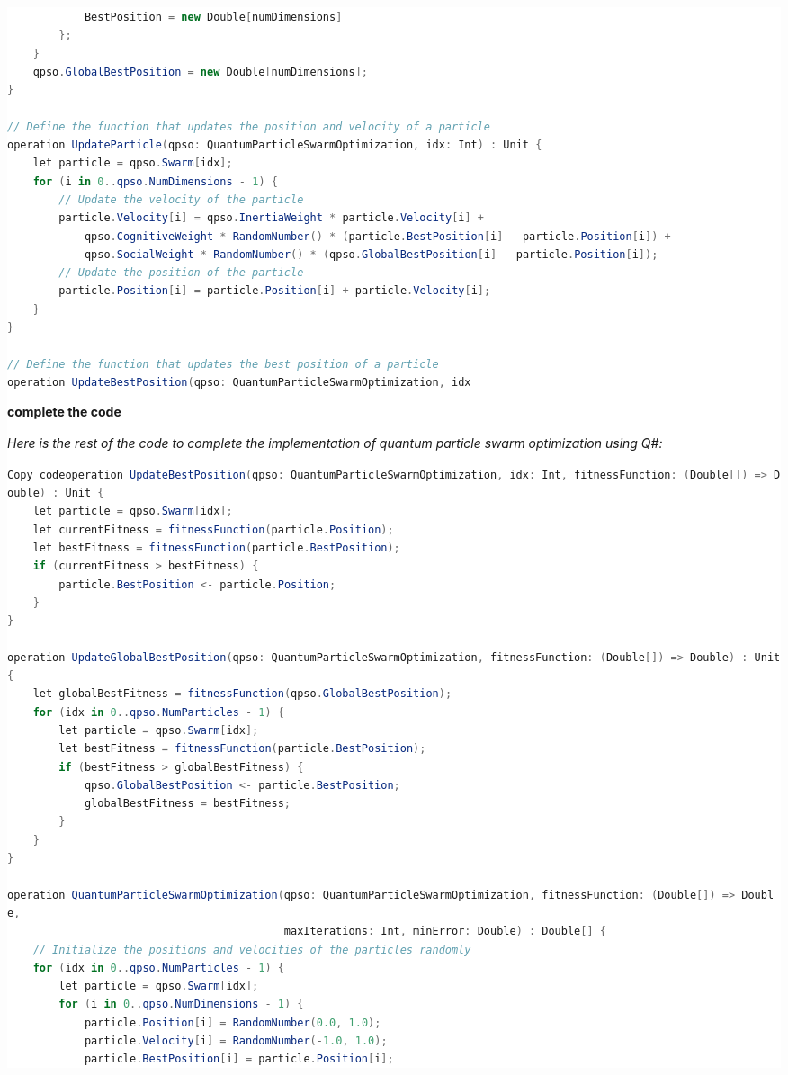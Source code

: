 ```csharp
            BestPosition = new Double[numDimensions]
        };
    }
    qpso.GlobalBestPosition = new Double[numDimensions];
}

// Define the function that updates the position and velocity of a particle
operation UpdateParticle(qpso: QuantumParticleSwarmOptimization, idx: Int) : Unit {
    let particle = qpso.Swarm[idx];
    for (i in 0..qpso.NumDimensions - 1) {
        // Update the velocity of the particle
        particle.Velocity[i] = qpso.InertiaWeight * particle.Velocity[i] +
            qpso.CognitiveWeight * RandomNumber() * (particle.BestPosition[i] - particle.Position[i]) +
            qpso.SocialWeight * RandomNumber() * (qpso.GlobalBestPosition[i] - particle.Position[i]);
        // Update the position of the particle
        particle.Position[i] = particle.Position[i] + particle.Velocity[i];
    }
}

// Define the function that updates the best position of a particle
operation UpdateBestPosition(qpso: QuantumParticleSwarmOptimization, idx
```

**complete the code**

*Here is the rest of the code to complete the implementation of quantum particle swarm optimization using Q#:*

```csharp
Copy codeoperation UpdateBestPosition(qpso: QuantumParticleSwarmOptimization, idx: Int, fitnessFunction: (Double[]) => Double) : Unit {
    let particle = qpso.Swarm[idx];
    let currentFitness = fitnessFunction(particle.Position);
    let bestFitness = fitnessFunction(particle.BestPosition);
    if (currentFitness > bestFitness) {
        particle.BestPosition <- particle.Position;
    }
}

operation UpdateGlobalBestPosition(qpso: QuantumParticleSwarmOptimization, fitnessFunction: (Double[]) => Double) : Unit {
    let globalBestFitness = fitnessFunction(qpso.GlobalBestPosition);
    for (idx in 0..qpso.NumParticles - 1) {
        let particle = qpso.Swarm[idx];
        let bestFitness = fitnessFunction(particle.BestPosition);
        if (bestFitness > globalBestFitness) {
            qpso.GlobalBestPosition <- particle.BestPosition;
            globalBestFitness = bestFitness;
        }
    }
}

operation QuantumParticleSwarmOptimization(qpso: QuantumParticleSwarmOptimization, fitnessFunction: (Double[]) => Double,
                                           maxIterations: Int, minError: Double) : Double[] {
    // Initialize the positions and velocities of the particles randomly
    for (idx in 0..qpso.NumParticles - 1) {
        let particle = qpso.Swarm[idx];
        for (i in 0..qpso.NumDimensions - 1) {
            particle.Position[i] = RandomNumber(0.0, 1.0);
            particle.Velocity[i] = RandomNumber(-1.0, 1.0);
            particle.BestPosition[i] = particle.Position[i];
```